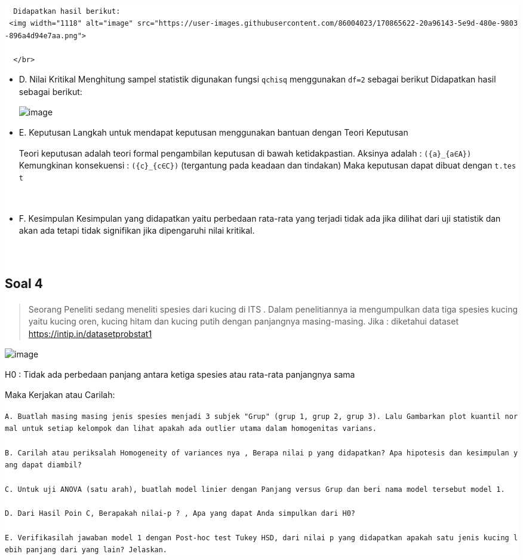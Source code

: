       Didapatkan hasil berikut:
     <img width="1118" alt="image" src="https://user-images.githubusercontent.com/86004023/170865622-20a96143-5e9d-480e-9803-896a4d94e7aa.png">

      </br>
  
  - D. Nilai Kritikal 
       Menghitung sampel statistik digunakan fungsi `qchisq` menggunakan `df=2` sebagai berikut
       Didapatkan hasil sebagai berikut:

       <img width="401" alt="image" src="https://user-images.githubusercontent.com/86004023/170865886-1926e058-fe48-48d9-971e-dc2a9788c6b7.png">

       </br>
       
  - E. Keputusan
       Langkah untuk mendapat keputusan menggunakan bantuan dengan Teori Keputusan

       Teori keputusan adalah teori formal pengambilan keputusan di bawah ketidakpastian. 
       Aksinya adalah : `({a}_{a∈A})`
       Kemungkinan konsekuensi : `({c}_{c∈C})` (tergantung pada keadaan dan tindakan)
       Maka keputusan dapat dibuat dengan `t.test`

       </br>
       
  - F. Kesimpulan
       Kesimpulan yang didapatkan yaitu perbedaan rata-rata yang terjadi tidak ada jika dilihat dari uji statistik dan akan ada tetapi tidak signifikan jika dipengaruhi nilai kritikal.


       </br>

## Soal 4
> Seorang Peneliti sedang meneliti spesies dari kucing di ITS . Dalam penelitiannya ia mengumpulkan data tiga spesies kucing yaitu kucing oren, kucing hitam dan kucing putih dengan panjangnya masing-masing.
   Jika : diketahui dataset https://intip.in/datasetprobstat1
   
   <img width="65" alt="image" src="https://user-images.githubusercontent.com/86004023/170869855-f39c2cbd-234f-49aa-9dbe-1402cd438b39.png">

   H0 : Tidak ada perbedaan panjang antara ketiga spesies atau rata-rata panjangnya sama

   Maka Kerjakan atau Carilah: 
   
    A. Buatlah masing masing jenis spesies menjadi 3 subjek "Grup" (grup 1, grup 2, grup 3). Lalu Gambarkan plot kuantil normal untuk setiap kelompok dan lihat apakah ada outlier utama dalam homogenitas varians.
    
    B. Carilah atau periksalah Homogeneity of variances nya , Berapa nilai p yang didapatkan? Apa hipotesis dan kesimpulan yang dapat diambil?
    
    C. Untuk uji ANOVA (satu arah), buatlah model linier dengan Panjang versus Grup dan beri nama model tersebut model 1.
    
    D. Dari Hasil Poin C, Berapakah nilai-p ? , Apa yang dapat Anda simpulkan dari H0?
    
    E. Verifikasilah jawaban model 1 dengan Post-hoc test Tukey HSD, dari nilai p yang didapatkan apakah satu jenis kucing lebih panjang dari yang lain? Jelaskan.
    